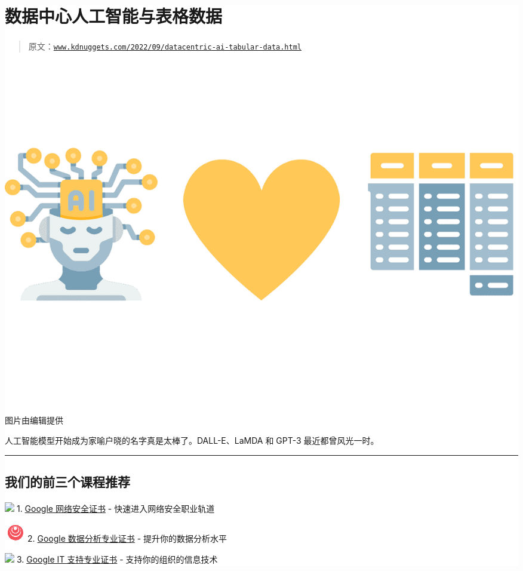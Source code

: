 # 数据中心人工智能与表格数据

> 原文：[`www.kdnuggets.com/2022/09/datacentric-ai-tabular-data.html`](https://www.kdnuggets.com/2022/09/datacentric-ai-tabular-data.html)

![](img/30b6d1dfb28f1f3801886bc1765f437b.png)

图片由编辑提供

人工智能模型开始成为家喻户晓的名字真是太棒了。DALL-E、LaMDA 和 GPT-3 最近都曾风光一时。

* * *

## 我们的前三个课程推荐

![](img/0244c01ba9267c002ef39d4907e0b8fb.png) 1\. [Google 网络安全证书](https://www.kdnuggets.com/google-cybersecurity) - 快速进入网络安全职业轨道

![](img/e225c49c3c91745821c8c0368bf04711.png) 2\. [Google 数据分析专业证书](https://www.kdnuggets.com/google-data-analytics) - 提升你的数据分析水平

![](img/0244c01ba9267c002ef39d4907e0b8fb.png) 3\. [Google IT 支持专业证书](https://www.kdnuggets.com/google-itsupport) - 支持你的组织的信息技术
